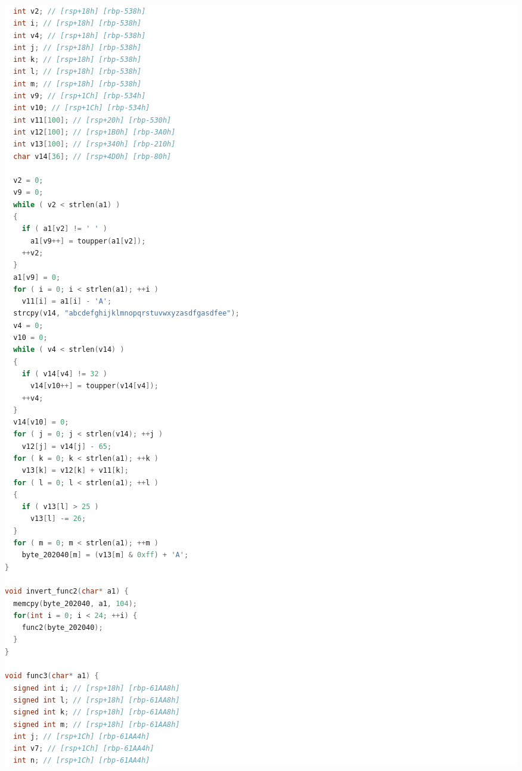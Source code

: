 ```cpp
  int v2; // [rsp+18h] [rbp-538h]
  int i; // [rsp+18h] [rbp-538h]
  int v4; // [rsp+18h] [rbp-538h]
  int j; // [rsp+18h] [rbp-538h]
  int k; // [rsp+18h] [rbp-538h]
  int l; // [rsp+18h] [rbp-538h]
  int m; // [rsp+18h] [rbp-538h]
  int v9; // [rsp+1Ch] [rbp-534h]
  int v10; // [rsp+1Ch] [rbp-534h]
  int v11[100]; // [rsp+20h] [rbp-530h]
  int v12[100]; // [rsp+1B0h] [rbp-3A0h]
  int v13[100]; // [rsp+340h] [rbp-210h]
  char v14[36]; // [rsp+4D0h] [rbp-80h]

  v2 = 0;
  v9 = 0;
  while ( v2 < strlen(a1) )
  {
    if ( a1[v2] != ' ' )
      a1[v9++] = toupper(a1[v2]);
    ++v2;
  }
  a1[v9] = 0;
  for ( i = 0; i < strlen(a1); ++i )
    v11[i] = a1[i] - 'A';
  strcpy(v14, "abcdefghijklmnopqrstuvwxyzasdfgasdfee");
  v4 = 0;
  v10 = 0;
  while ( v4 < strlen(v14) )
  {
    if ( v14[v4] != 32 )
      v14[v10++] = toupper(v14[v4]);
    ++v4;
  }
  v14[v10] = 0;
  for ( j = 0; j < strlen(v14); ++j )
    v12[j] = v14[j] - 65;
  for ( k = 0; k < strlen(a1); ++k )
    v13[k] = v12[k] + v11[k];
  for ( l = 0; l < strlen(a1); ++l )
  {
    if ( v13[l] > 25 )
      v13[l] -= 26;
  }
  for ( m = 0; m < strlen(a1); ++m )
    byte_202040[m] = (v13[m] & 0xff) + 'A';
}

void invert_func2(char* a1) {
  memcpy(byte_202040, a1, 104);
  for(int i = 0; i < 24; ++i) {
    func2(byte_202040);
  }
}

void func3(char* a1) {
  signed int i; // [rsp+18h] [rbp-61AA8h]
  signed int l; // [rsp+18h] [rbp-61AA8h]
  signed int k; // [rsp+18h] [rbp-61AA8h]
  signed int m; // [rsp+18h] [rbp-61AA8h]
  int j; // [rsp+1Ch] [rbp-61AA4h]
  int v7; // [rsp+1Ch] [rbp-61AA4h]
  int n; // [rsp+1Ch] [rbp-61AA4h]
```